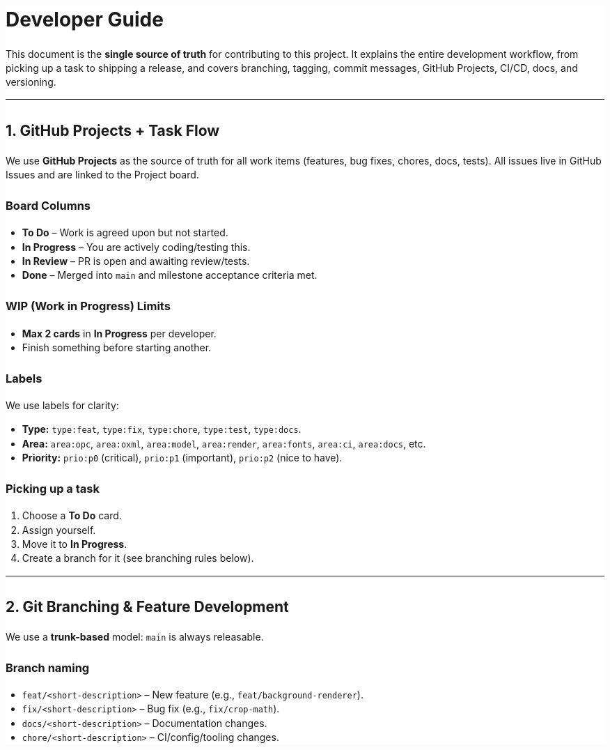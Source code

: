 # Developer Guide

This document is the **single source of truth** for contributing to this project. It explains the entire development workflow, from picking up a task to shipping a release, and covers branching, tagging, commit messages, GitHub Projects, CI/CD, docs, and versioning.

---

## 1. GitHub Projects + Task Flow

We use **GitHub Projects** as the source of truth for all work items (features, bug fixes, chores, docs, tests). All issues live in GitHub Issues and are linked to the Project board.

### Board Columns

* **To Do** – Work is agreed upon but not started.
* **In Progress** – You are actively coding/testing this.
* **In Review** – PR is open and awaiting review/tests.
* **Done** – Merged into `main` and milestone acceptance criteria met.

### WIP (Work in Progress) Limits

* **Max 2 cards** in **In Progress** per developer.
* Finish something before starting another.

### Labels

We use labels for clarity:

* **Type:** `type:feat`, `type:fix`, `type:chore`, `type:test`, `type:docs`.
* **Area:** `area:opc`, `area:oxml`, `area:model`, `area:render`, `area:fonts`, `area:ci`, `area:docs`, etc.
* **Priority:** `prio:p0` (critical), `prio:p1` (important), `prio:p2` (nice to have).

### Picking up a task

1. Choose a **To Do** card.
2. Assign yourself.
3. Move it to **In Progress**.
4. Create a branch for it (see branching rules below).

---

## 2. Git Branching & Feature Development

We use a **trunk-based** model: `main` is always releasable.

### Branch naming

* `feat/<short-description>` – New feature (e.g., `feat/background-renderer`).
* `fix/<short-description>` – Bug fix (e.g., `fix/crop-math`).
* `docs/<short-description>` – Documentation changes.
* `chore/<short-description>` – CI/config/tooling changes.
